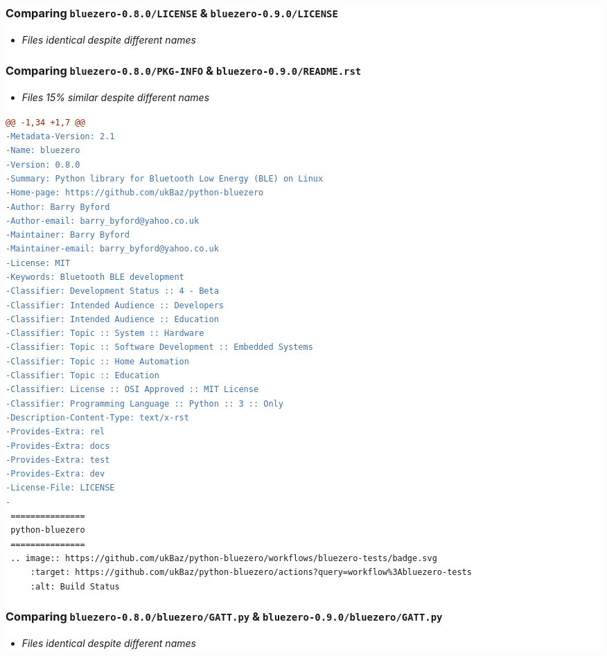 
### Comparing `bluezero-0.8.0/LICENSE` & `bluezero-0.9.0/LICENSE`

 * *Files identical despite different names*

### Comparing `bluezero-0.8.0/PKG-INFO` & `bluezero-0.9.0/README.rst`

 * *Files 15% similar despite different names*

```diff
@@ -1,34 +1,7 @@
-Metadata-Version: 2.1
-Name: bluezero
-Version: 0.8.0
-Summary: Python library for Bluetooth Low Energy (BLE) on Linux
-Home-page: https://github.com/ukBaz/python-bluezero
-Author: Barry Byford
-Author-email: barry_byford@yahoo.co.uk
-Maintainer: Barry Byford
-Maintainer-email: barry_byford@yahoo.co.uk
-License: MIT
-Keywords: Bluetooth BLE development
-Classifier: Development Status :: 4 - Beta
-Classifier: Intended Audience :: Developers
-Classifier: Intended Audience :: Education
-Classifier: Topic :: System :: Hardware
-Classifier: Topic :: Software Development :: Embedded Systems
-Classifier: Topic :: Home Automation
-Classifier: Topic :: Education
-Classifier: License :: OSI Approved :: MIT License
-Classifier: Programming Language :: Python :: 3 :: Only
-Description-Content-Type: text/x-rst
-Provides-Extra: rel
-Provides-Extra: docs
-Provides-Extra: test
-Provides-Extra: dev
-License-File: LICENSE
-
 ===============
 python-bluezero
 ===============
 .. image:: https://github.com/ukBaz/python-bluezero/workflows/bluezero-tests/badge.svg
     :target: https://github.com/ukBaz/python-bluezero/actions?query=workflow%3Abluezero-tests
     :alt: Build Status
```

### Comparing `bluezero-0.8.0/bluezero/GATT.py` & `bluezero-0.9.0/bluezero/GATT.py`

 * *Files identical despite different names*
